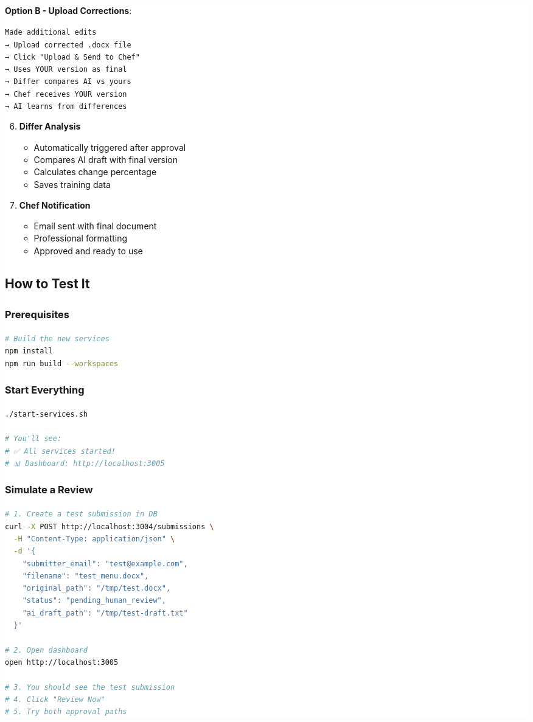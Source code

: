    **Option B - Upload Corrections**:
   ```
   Made additional edits
   → Upload corrected .docx file
   → Click "Upload & Send to Chef"
   → Uses YOUR version as final
   → Differ compares AI vs yours
   → Chef receives YOUR version
   → AI learns from differences
   ```

6. **Differ Analysis**
   - Automatically triggered after approval
   - Compares AI draft with final version
   - Calculates change percentage
   - Saves training data

7. **Chef Notification**
   - Email sent with final document
   - Professional formatting
   - Approved and ready to use

## How to Test It

### Prerequisites
```bash
# Build the new services
npm install
npm run build --workspaces
```

### Start Everything
```bash
./start-services.sh

# You'll see:
# ✅ All services started!
# 📊 Dashboard: http://localhost:3005
```

### Simulate a Review

```bash
# 1. Create a test submission in DB
curl -X POST http://localhost:3004/submissions \
  -H "Content-Type: application/json" \
  -d '{
    "submitter_email": "test@example.com",
    "filename": "test_menu.docx",
    "original_path": "/tmp/test.docx",
    "status": "pending_human_review",
    "ai_draft_path": "/tmp/test-draft.txt"
  }'

# 2. Open dashboard
open http://localhost:3005

# 3. You should see the test submission
# 4. Click "Review Now"
# 5. Try both approval paths
```
